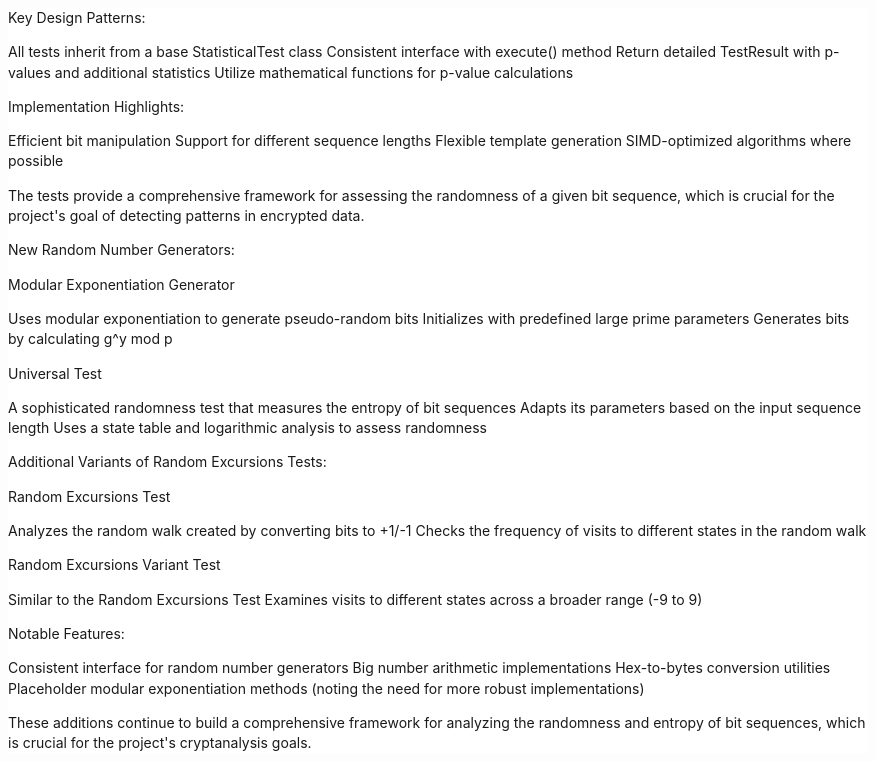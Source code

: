 

Key Design Patterns:

All tests inherit from a base StatisticalTest class
Consistent interface with execute() method
Return detailed TestResult with p-values and additional statistics
Utilize mathematical functions for p-value calculations

Implementation Highlights:

Efficient bit manipulation
Support for different sequence lengths
Flexible template generation
SIMD-optimized algorithms where possible

The tests provide a comprehensive framework for assessing the randomness of a given bit sequence, which is crucial for the project's goal of detecting patterns in encrypted data.



New Random Number Generators:

Modular Exponentiation Generator

Uses modular exponentiation to generate pseudo-random bits
Initializes with predefined large prime parameters
Generates bits by calculating g^y mod p


Universal Test

A sophisticated randomness test that measures the entropy of bit sequences
Adapts its parameters based on the input sequence length
Uses a state table and logarithmic analysis to assess randomness



Additional Variants of Random Excursions Tests:

Random Excursions Test

Analyzes the random walk created by converting bits to +1/-1
Checks the frequency of visits to different states in the random walk


Random Excursions Variant Test

Similar to the Random Excursions Test
Examines visits to different states across a broader range (-9 to 9)



Notable Features:

Consistent interface for random number generators
Big number arithmetic implementations
Hex-to-bytes conversion utilities
Placeholder modular exponentiation methods (noting the need for more robust implementations)

These additions continue to build a comprehensive framework for analyzing the randomness and entropy of bit sequences, which is crucial for the project's cryptanalysis goals.

